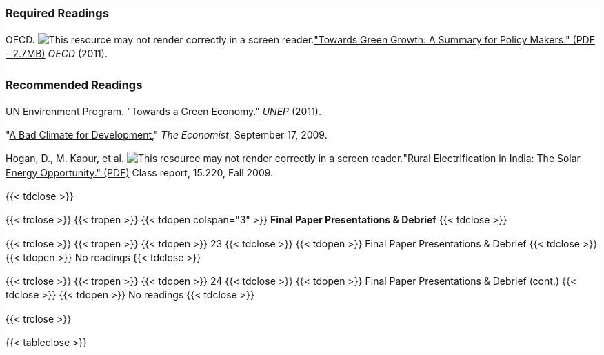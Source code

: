 
### Required Readings

OECD. ![This resource may not render correctly in a screen reader.](/images/inacessible.gif)["Towards Green Growth: A Summary for Policy Makers." (PDF - 2.7MB)](http://www.oecd.org/greengrowth/48012345.pdf) _OECD_ (2011).

### Recommended Readings

UN Environment Program. ["Towards a Green Economy."](http://all62.jp/ecoacademy/images/15/green_economy_report.pdf) _UNEP_ (2011).

"[A Bad Climate for Development](http://www.economist.com/node/14447171)," _The Economist_, September 17, 2009.

Hogan, D., M. Kapur, et al. ![This resource may not render correctly in a screen reader.](/images/inacessible.gif)["Rural Electrification in India: The Solar Energy Opportunity." (PDF)](http://www.eprg.group.cam.ac.uk/wp-content/uploads/2008/11/eprg0730.pdf) Class report, 15.220, Fall 2009.


{{< tdclose >}}

{{< trclose >}}
{{< tropen >}}
{{< tdopen colspan="3" >}}
**Final Paper Presentations & Debrief**
{{< tdclose >}}

{{< trclose >}}
{{< tropen >}}
{{< tdopen >}}
23
{{< tdclose >}}
{{< tdopen >}}
Final Paper Presentations & Debrief
{{< tdclose >}}
{{< tdopen >}}
No readings
{{< tdclose >}}

{{< trclose >}}
{{< tropen >}}
{{< tdopen >}}
24
{{< tdclose >}}
{{< tdopen >}}
Final Paper Presentations & Debrief (cont.)
{{< tdclose >}}
{{< tdopen >}}
No readings
{{< tdclose >}}

{{< trclose >}}

{{< tableclose >}}